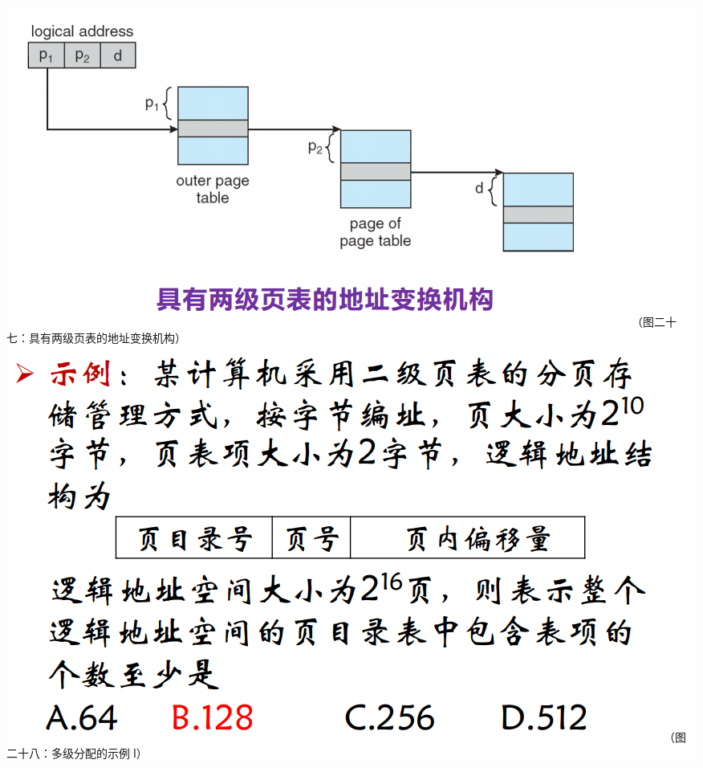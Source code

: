 ![|350](OS%20图/OS%20图3-27.png)
                          （图二十七：具有两级页表的地址变换机构）
![|350](OS%20图/OS%20图3-28.png)
                             （图二十八：多级分配的示例 Ⅰ）